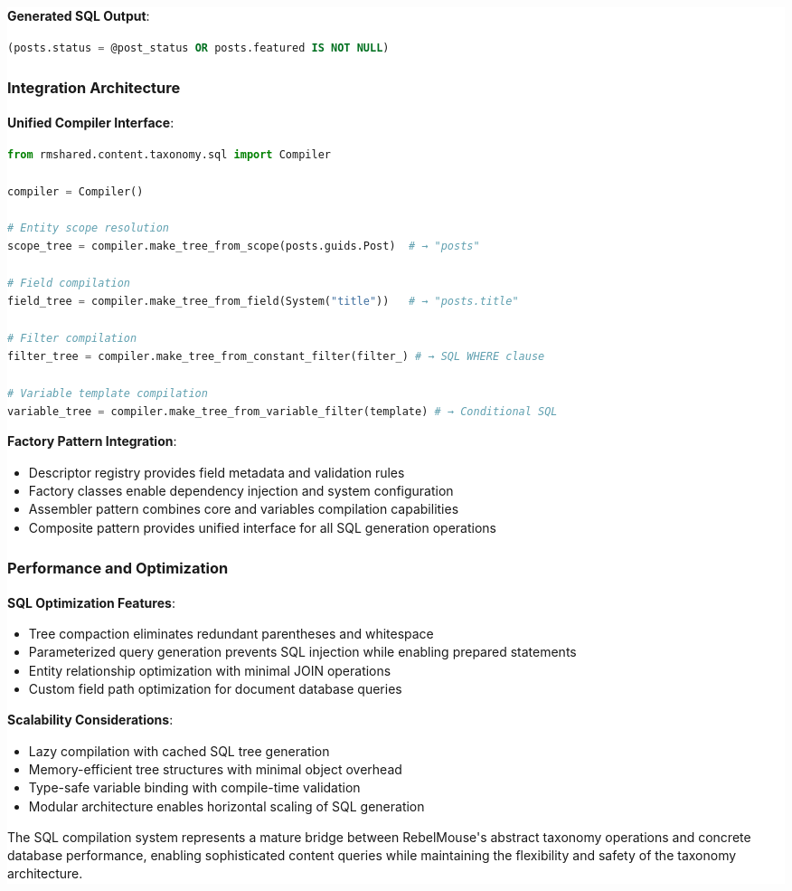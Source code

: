 **Generated SQL Output**:
```sql
(posts.status = @post_status OR posts.featured IS NOT NULL)
```


### Integration Architecture

**Unified Compiler Interface**:
```python
from rmshared.content.taxonomy.sql import Compiler

compiler = Compiler()

# Entity scope resolution
scope_tree = compiler.make_tree_from_scope(posts.guids.Post)  # → "posts"

# Field compilation  
field_tree = compiler.make_tree_from_field(System("title"))   # → "posts.title"

# Filter compilation
filter_tree = compiler.make_tree_from_constant_filter(filter_) # → SQL WHERE clause

# Variable template compilation
variable_tree = compiler.make_tree_from_variable_filter(template) # → Conditional SQL
```

**Factory Pattern Integration**:
- Descriptor registry provides field metadata and validation rules
- Factory classes enable dependency injection and system configuration
- Assembler pattern combines core and variables compilation capabilities
- Composite pattern provides unified interface for all SQL generation operations

### Performance and Optimization

**SQL Optimization Features**:
- Tree compaction eliminates redundant parentheses and whitespace
- Parameterized query generation prevents SQL injection while enabling prepared statements
- Entity relationship optimization with minimal JOIN operations
- Custom field path optimization for document database queries

**Scalability Considerations**:
- Lazy compilation with cached SQL tree generation
- Memory-efficient tree structures with minimal object overhead  
- Type-safe variable binding with compile-time validation
- Modular architecture enables horizontal scaling of SQL generation

The SQL compilation system represents a mature bridge between RebelMouse's abstract taxonomy operations and concrete database performance, enabling sophisticated content queries while maintaining the flexibility and safety of the taxonomy architecture.
